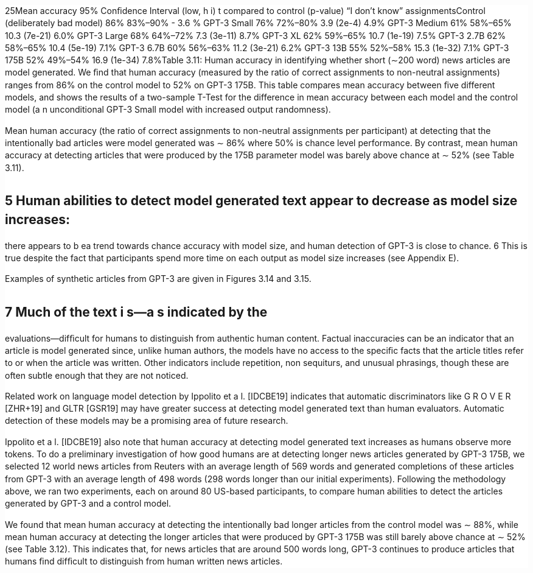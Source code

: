 25Mean accuracy 95% Conﬁdence Interval (low, h i) t compared to control (p-value) “I don’t know” assignmentsControl (deliberately bad model) 86% 83%–90% - 3.6 % GPT-3 Small 76% 72%–80% 3.9 (2e-4) 4.9% GPT-3 Medium 61% 58%–65% 10.3 (7e-21) 6.0% GPT-3 Large 68% 64%–72% 7.3 (3e-11) 8.7% GPT-3 XL 62% 59%–65% 10.7 (1e-19) 7.5% GPT-3 2.7B 62% 58%–65% 10.4 (5e-19) 7.1% GPT-3 6.7B 60% 56%–63% 11.2 (3e-21) 6.2% GPT-3 13B 55% 52%–58% 15.3 (1e-32) 7.1% GPT-3 175B 52% 49%–54% 16.9 (1e-34) 7.8%Table 3.11: Human accuracy in identifying whether short (∼200 word) news articles are model generated. We ﬁnd that human accuracy (measured by the ratio of correct assignments to non-neutral assignments) ranges from 86% on the control model to 52% on GPT-3 175B. This table compares mean accuracy between ﬁve different models, and shows the results of a two-sample T-Test for the difference in mean accuracy between each model and the control model (a n unconditional GPT-3 Small model with increased output randomness).

Mean human accuracy (the ratio of correct assignments to non-neutral assignments per participant) at detecting that the intentionally bad articles were model generated was ∼ 86% where 50% is chance level performance. By contrast, mean human accuracy at detecting articles that were produced by the 175B parameter model was barely above chance at ∼ 52% (see Table 3.11).

## 5 Human abilities to detect model generated text appear to decrease as model size increases:

there appears to b ea trend towards chance accuracy with model size, and human detection of GPT-3 is close to chance. 6 This is true despite the fact that participants spend more time on each output as model size increases (see Appendix E).

Examples of synthetic articles from GPT-3 are given in Figures 3.14 and 3.15.

## 7 Much of the text i s—a s indicated by the

evaluations—difﬁcult for humans to distinguish from authentic human content. Factual inaccuracies can be an indicator that an article is model generated since, unlike human authors, the models have no access to the speciﬁc facts that the article titles refer to or when the article was written. Other indicators include repetition, non sequiturs, and unusual phrasings, though these are often subtle enough that they are not noticed.

Related work on language model detection by Ippolito et a l. [IDCBE19] indicates that automatic discriminators like G R O V E R [ZHR+19] and GLTR [GSR19] may have greater success at detecting model generated text than human evaluators. Automatic detection of these models may be a promising area of future research.

Ippolito et a l. [IDCBE19] also note that human accuracy at detecting model generated text increases as humans observe more tokens. To do a preliminary investigation of how good humans are at detecting longer news articles generated by GPT-3 175B, we selected 12 world news articles from Reuters with an average length of 569 words and generated completions of these articles from GPT-3 with an average length of 498 words (298 words longer than our initial experiments). Following the methodology above, we ran two experiments, each on around 80 US-based participants, to compare human abilities to detect the articles generated by GPT-3 and a control model.

We found that mean human accuracy at detecting the intentionally bad longer articles from the control model was ∼ 88%, while mean human accuracy at detecting the longer articles that were produced by GPT-3 175B was still barely above chance at ∼ 52% (see Table 3.12). This indicates that, for news articles that are around 500 words long, GPT-3 continues to produce articles that humans ﬁnd difﬁcult to distinguish from human written news articles.
